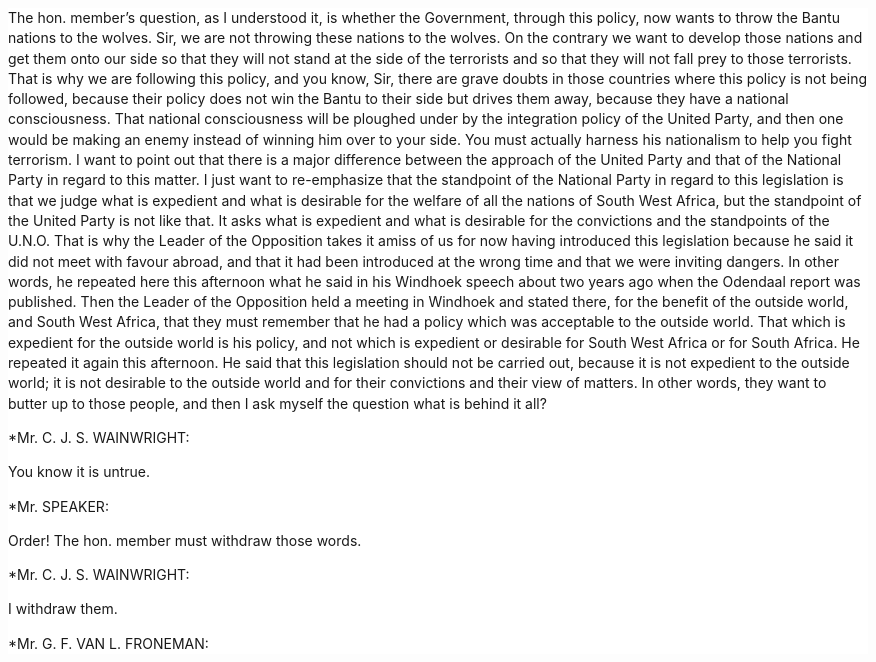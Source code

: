 <p>The hon. member&#x2019;s question, as I understood it, is whether the Government, through this policy, now wants to throw the Bantu nations to the wolves. Sir, we are not throwing these nations to the wolves. On the contrary we want to develop those nations and get them onto our side so that they will not stand at the side of the terrorists and so that they will not fall prey to those terrorists. That is why we are following this policy, and you know, Sir, there are grave doubts in those countries where this policy is not being followed, because their policy does not win the Bantu to their side but drives them away, because they have a national consciousness. That national consciousness will be ploughed under by the integration policy of the United Party, and then one would be making an enemy instead of winning him over to your side. You must actually harness his nationalism to help you fight terrorism. I want to point out that there <span class="col_5441-5442" refersTo="page_1354"/>is a major difference between the approach of the United Party and that of the National Party in regard to this matter. I just want to re-emphasize that the standpoint of the National Party in regard to this legislation is that we judge what is expedient and what is desirable for the welfare of all the nations of South West Africa, but the standpoint of the United Party is not like that. It asks what is expedient and what is desirable for the convictions and the standpoints of the U.N.O. That is why the Leader of the Opposition takes it amiss of us for now having introduced this legislation because he said it did not meet with favour abroad, and that it had been introduced at the wrong time and that we were inviting dangers. In other words, he repeated here this afternoon what he said in his Windhoek speech about two years ago when the Odendaal report was published. Then the Leader of the Opposition held a meeting in Windhoek and stated there, for the benefit of the outside world, and South West Africa, that they must remember that he had a policy which was acceptable to the outside world. That which is expedient for the outside world is his policy, and not which is expedient or desirable for South West Africa or for South Africa. He repeated it again this afternoon. He said that this legislation should not be carried out, because it is not expedient to the outside world; it is not desirable to the outside world and for their convictions and their view of matters. In other words, they want to butter up to those people, and then I ask myself the question what is behind it all?</p>

</speech>

<speech by="#wainwright">

<from>*Mr. <person refersTo="#hansard_za">C. J. S. WAINWRIGHT</person>:</from>

<p>You know it is untrue.</p>

</speech>

<speech by="#speaker">

<from>*Mr. <person refersTo="#hansard_za">SPEAKER</person>:</from>

<p>Order! The hon. member must withdraw those words.</p>

</speech>

<speech by="#wainwright">

<from>*Mr. <person refersTo="#hansard_za">C. J. S. WAINWRIGHT</person>:</from>

<p>I withdraw them.</p>

</speech>

<speech by="#froneman">

<from>*Mr. <person refersTo="#hansard_za">G. F. VAN L. FRONEMAN</person>:</from>
